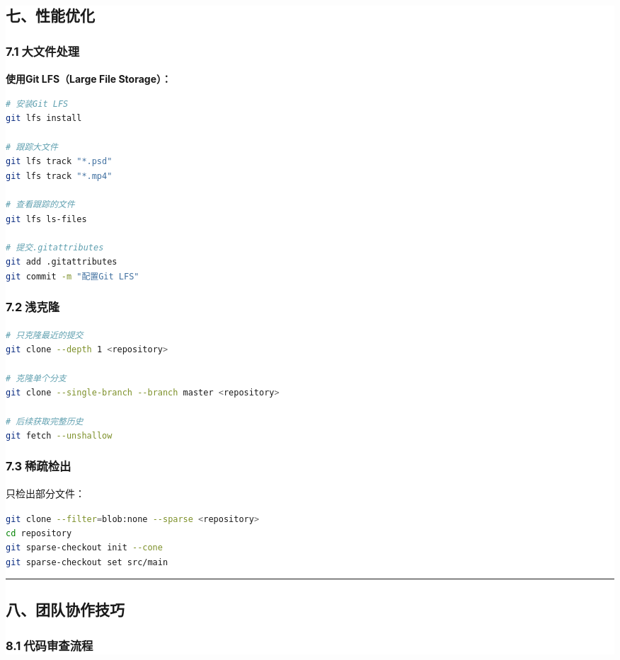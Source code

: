 
## 七、性能优化

### 7.1 大文件处理

**使用Git LFS（Large File Storage）：**

```bash
# 安装Git LFS
git lfs install

# 跟踪大文件
git lfs track "*.psd"
git lfs track "*.mp4"

# 查看跟踪的文件
git lfs ls-files

# 提交.gitattributes
git add .gitattributes
git commit -m "配置Git LFS"
```

### 7.2 浅克隆

```bash
# 只克隆最近的提交
git clone --depth 1 <repository>

# 克隆单个分支
git clone --single-branch --branch master <repository>

# 后续获取完整历史
git fetch --unshallow
```

### 7.3 稀疏检出

只检出部分文件：

```bash
git clone --filter=blob:none --sparse <repository>
cd repository
git sparse-checkout init --cone
git sparse-checkout set src/main
```

---

## 八、团队协作技巧

### 8.1 代码审查流程
